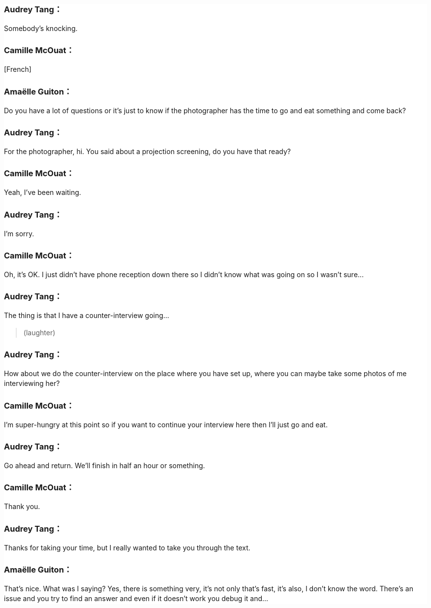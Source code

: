 ### Audrey Tang：
Somebody’s knocking.

### Camille McOuat：
\[French\]

### Amaëlle Guiton：
Do you have a lot of questions or it’s just to know if the photographer has the time to go and eat something and come back?

### Audrey Tang：
For the photographer, hi. You said about a projection screening, do you have that ready?

### Camille McOuat：
Yeah, I’ve been waiting.

### Audrey Tang：
I’m sorry.

### Camille McOuat：
Oh, it’s OK. I just didn’t have phone reception down there so I didn’t know what was going on so I wasn’t sure...

### Audrey Tang：
The thing is that I have a counter-interview going...

> (laughter)

### Audrey Tang：
How about we do the counter-interview on the place where you have set up, where you can maybe take some photos of me interviewing her?

### Camille McOuat：
I’m super-hungry at this point so if you want to continue your interview here then I’ll just go and eat.

### Audrey Tang：
Go ahead and return. We’ll finish in half an hour or something.

### Camille McOuat：
Thank you.

### Audrey Tang：
Thanks for taking your time, but I really wanted to take you through the text.

### Amaëlle Guiton：
That’s nice. What was I saying? Yes, there is something very, it’s not only that’s fast, it’s also, I don’t know the word. There’s an issue and you try to find an answer and even if it doesn’t work you debug it and...
